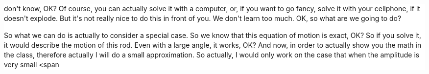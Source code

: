   <span m='1269420'>don't</span> <span m='1269630'>know,</span> <span
  m='1270550'>OK?</span> <span m='1273080'>Of</span> <span
  m='1273200'>course,</span> <span m='1273530'>you</span> <span
  m='1273650'>can</span> <span m='1273900'>actually</span> <span
  m='1275330'>solve</span> <span m='1275840'>it</span> <span
  m='1276590'>with</span> <span m='1276760'>a</span> <span
  m='1276850'>computer,</span> <span m='1278870'>or,</span> <span m='1279080'>if
  you</span> <span m='1279260'>want</span> <span m='1279470'>to</span> <span
  m='1279560'>go</span> <span m='1279830'>fancy,</span> <span
  m='1280700'>solve</span> <span m='1281180'>it</span> <span
  m='1281420'>with</span> <span m='1281690'>your</span> <span
  m='1281900'>cellphone,</span> <span m='1283020'>if</span> <span
  m='1283270'>it</span> <span m='1283450'>doesn't</span> <span
  m='1283650'>explode.</span> <span m='1288740'>But</span> <span
  m='1289280'>it's</span> <span m='1289430'>not</span> <span
  m='1289750'>really</span> <span m='1290000'>nice</span> <span
  m='1290360'>to</span> <span m='1290510'>do</span> <span
  m='1290690'>this</span> <span m='1291080'>in</span> <span
  m='1291290'>front</span> <span m='1292250'>of</span> <span
  m='1292430'>you.</span> <span m='1294710'>We</span> <span
  m='1294830'>don't</span> <span m='1295040'>learn</span> <span
  m='1295250'>too</span> <span m='1295370'>much.</span> <span
  m='1295830'>OK,</span> <span m='1296180'>so</span> <span
  m='1296570'>what</span> <span m='1296810'>are</span> <span
  m='1296900'>we</span> <span m='1297050'>going</span> <span
  m='1297260'>to</span> <span m='1297380'>do?</span> </p><p><span
  m='1299690'>So</span> <span m='1299770'>what</span> <span
  m='1300000'>we</span> <span m='1300160'>can</span> <span m='1300430'>do</span>
  <span m='1302350'>is</span> <span m='1302560'>actually</span> <span
  m='1302890'>to</span> <span m='1303040'>consider</span> <span
  m='1303940'>a</span> <span m='1304000'>special</span> <span
  m='1304510'>case.</span> <span m='1305720'>So</span> <span
  m='1305770'>we</span> <span m='1305980'>know</span> <span
  m='1306310'>that</span> <span m='1307210'>this</span> <span
  m='1307480'>equation</span> <span m='1308120'>of</span> <span
  m='1308340'>motion</span> <span m='1308670'>is</span> <span
  m='1308870'>exact,</span> <span m='1310200'>OK?</span> <span
  m='1310930'>So</span> <span m='1311050'>if</span> <span m='1311190'>you</span>
  <span m='1311290'>solve</span> <span m='1311650'>it,</span> <span
  m='1312200'>it</span> <span m='1312220'>would</span> <span
  m='1312380'>describe</span> <span m='1313780'>the</span> <span
  m='1313870'>motion</span> <span m='1315310'>of</span> <span
  m='1315520'>this</span> <span m='1316970'>rod.</span> <span
  m='1320440'>Even</span> <span m='1320740'>with</span> <span m='1320950'>a
  large</span> <span m='1321220'>angle,</span> <span m='1321880'>it</span> <span
  m='1322230'>works,</span> <span m='1322840'>OK?</span> <span
  m='1324920'>And</span> <span m='1325070'>now,</span> <span
  m='1325940'>in</span> <span m='1326060'>order</span> <span
  m='1326390'>to</span> <span m='1326720'>actually</span> <span
  m='1327170'>show</span> <span m='1327560'>you</span> <span
  m='1328430'>the</span> <span m='1328550'>math</span> <span
  m='1329440'>in</span> <span m='1329750'>the</span> <span
  m='1329900'>class,</span> <span m='1330540'>therefore</span> <span
  m='1331100'>actually</span> <span m='1331500'>I</span> <span
  m='1331590'>will</span> <span m='1331790'>do</span> <span m='1332060'>a</span>
  <span m='1332240'>small</span> <span m='1332990'>approximation.</span> <span
  m='1334090'>So</span> <span m='1334110'>actually,</span> <span
  m='1334960'>I</span> <span m='1335050'>would</span> <span
  m='1335300'>only</span> <span m='1335660'>work</span> <span
  m='1335990'>on</span> <span m='1336170'>the</span> <span
  m='1336620'>case</span> <span m='1337130'>that</span> <span
  m='1338660'>when</span> <span m='1338930'>the</span> <span
  m='1339050'>amplitude</span> <span m='1339560'>is</span> <span
  m='1339740'>very</span> <span m='1339950'>small</span> <span